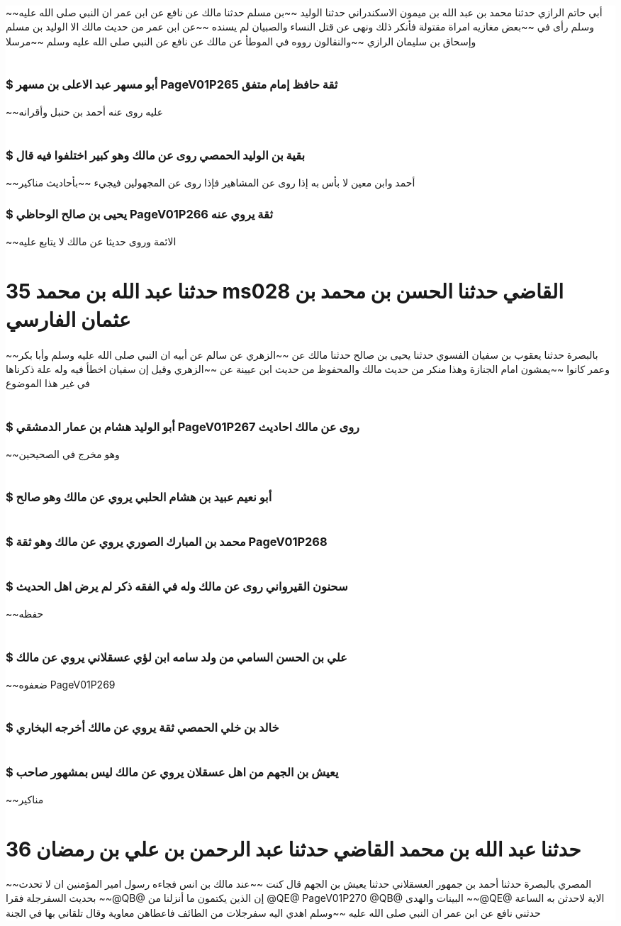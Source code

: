 ~~أبي حاتم الرازي حدثنا محمد بن عبد الله بن ميمون الاسكندراني حدثنا الوليد
~~بن مسلم حدثنا مالك عن نافع عن ابن عمر ان النبي صلى الله عليه وسلم رأى في
~~بعض مغازيه امراة مقتولة فأنكر ذلك ونهى عن قتل النساء والصبيان لم يسنده
~~عن ابن عمر من حديث مالك الا الوليد بن مسلم وإسحاق بن سليمان الرازي
~~والنقالون رووه في الموطأ عن مالك عن نافع عن النبي صلى الله عليه وسلم
~~مرسلا
#
### $ أبو مسهر عبد الاعلى بن مسهر PageV01P265 ثقة حافظ إمام متفق
~~عليه روى عنه أحمد بن حنبل وأقرانه
#
### $ بقية بن الوليد الحمصي روى عن مالك وهو كبير اختلفوا فيه قال
~~أحمد وابن معين لا بأس به إذا روى عن المشاهير فإذا روى عن المجهولين فيجيء
~~بأحاديث مناكير
### $ يحيى بن صالح الوحاظي PageV01P266 ثقة يروي عنه
~~الائمة وروى حديثا عن مالك لا يتابع عليه
# 35 حدثنا عبد الله بن محمد ms028 القاضي حدثنا الحسن بن محمد بن عثمان الفارسي
~~بالبصرة حدثنا يعقوب بن سفيان الفسوي حدثنا يحيى بن صالح حدثنا مالك عن
~~الزهري عن سالم عن أبيه ان النبي صلى الله عليه وسلم وأبا بكر وعمر كانوا
~~يمشون امام الجنازة وهذا منكر من حديث مالك والمحفوظ من حديث ابن عيينة عن
~~الزهري وقيل إن سفيان اخطأ فيه وله علة ذكرناها في غير هذا الموضوع
#
### $ أبو الوليد هشام بن عمار الدمشقي PageV01P267 روى عن مالك احاديث
~~وهو مخرج في الصحيحين
#
### $ أبو نعيم عبيد بن هشام الحلبي يروي عن مالك وهو صالح
#
### $ محمد بن المبارك الصوري يروي عن مالك وهو ثقة PageV01P268
#
### $ سحنون القيرواني روى عن مالك وله في الفقه ذكر لم يرض اهل الحديث
~~حفظه
#
### $ علي بن الحسن السامي من ولد سامه ابن لؤي عسقلاني يروي عن مالك
~~ضعفوه PageV01P269
#
### $ خالد بن خلي الحمصي ثقة يروي عن مالك أخرجه البخاري
#
### $ يعيش بن الجهم من اهل عسقلان يروي عن مالك ليس بمشهور صاحب
~~مناكير
# 36 حدثنا عبد الله بن محمد القاضي حدثنا عبد الرحمن بن علي بن رمضان
~~المصري بالبصرة حدثنا أحمد بن جمهور العسقلاني حدثنا يعيش بن الجهم قال كنت
~~عند مالك بن انس فجاءه رسول امير المؤمنين ان لا تحدث بحديث السفرجلة فقرا
~~@QB@ إن الذين يكتمون ما أنزلنا من @QE@ PageV01P270 @QB@ البينات والهدى
~~@QE@ الاية لاحدثن به الساعة حدثني نافع عن ابن عمر ان النبي صلى الله عليه
~~وسلم اهدي اليه سفرجلات من الطائف فاعطاهن معاوية وقال تلقاني بها في الجنة